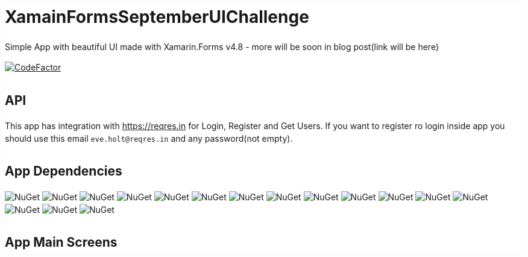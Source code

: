 # XamainFormsSeptemberUIChallenge
Simple App with beautiful UI made with Xamarin.Forms v4.8 - more will be soon in blog post(link will be here)

[![CodeFactor](https://www.codefactor.io/repository/github/bbenetskyy/xamainformsseptemberuichallenge/badge)](https://www.codefactor.io/repository/github/bbenetskyy/xamainformsseptemberuichallenge)

## API

This app has integration with https://reqres.in for Login, Register and Get Users. If you want to register ro login inside app you should use this email `eve.holt@reqres.in` and any password(not empty).

## App Dependencies

![NuGet](https://img.shields.io/badge/Behaviors.Forms-v1.4.0-brightgreen)
![NuGet](https://img.shields.io/badge/FluentValidation-v9.2.0-brightgreen)
![NuGet](https://img.shields.io/badge/Fody-v6.2.5-brightgreen)
![NuGet](https://img.shields.io/badge/InteractiveAlerts-v0.1.8-brightgreen)
![NuGet](https://img.shields.io/badge/MagicGradients-v1.1.1-brightgreen)
![NuGet](https://img.shields.io/badge/MLToolkit.Forms.SwipeCardView-v2.2.0-brightgreen)
![NuGet](https://img.shields.io/badge/particle.forms-v1.0.0-brightgreen)
![NuGet](https://img.shields.io/badge/PropertyChanged.Fody-v3.2.9-brightgreen)
![NuGet](https://img.shields.io/badge/Realm-v4.3.0-brightgreen)
![NuGet](https://img.shields.io/badge/Realm.Fody-v4.3.0-brightgreen)
![NuGet](https://img.shields.io/badge/Refit-v5.1.67-brightgreen)
![NuGet](https://img.shields.io/badge/Xamarin.Essentials-v1.5.3.2-brightgreen)
![NuGet](https://img.shields.io/badge/Xamarin.Forms-v4.8.0.1364-brightgreen)
![NuGet](https://img.shields.io/badge/Xamarin.Forms.PancakeView-v2.2.0.740-brightgreen)
![NuGet](https://img.shields.io/badge/Xamarin.Forms.Visual.Material-v4.8.0.1364-brightgreen)
![NuGet](https://img.shields.io/badge/Com.Airbnb.Xamarin.Forms.Lottie-v3.1.3-brightgreen)

## App Main Screens

<div>